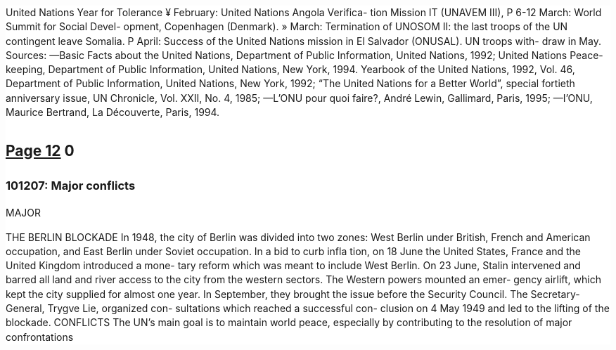     
United Nations Year for Tolerance 
¥ February: United Nations Angola Verifica- 
tion Mission IT (UNAVEM III), 
P 6-12 March: World Summit for Social Devel- 
opment, Copenhagen (Denmark). 
» March: Termination of UNOSOM II: the 
last troops of the UN contingent leave 
Somalia. 
P April: Success of the United Nations mission 
in El Salvador (ONUSAL). UN troops with- 
draw in May. 
Sources: 
—Basic Facts about the United Nations, Department of 
Public Information, United Nations, 1992; 
United Nations Peace-keeping, Department of Public 
Information, United Nations, New York, 1994. 
Yearbook of the United Nations, 1992, Vol. 46, Department 
of Public Information, United Nations, New York, 1992; 
“The United Nations for a Better World”, special fortieth 
anniversary issue, UN Chronicle, Vol. XXII, No. 4, 1985; 
—L’ONU pour quoi faire?, André Lewin, Gallimard, Paris, 
1995; 
—I’ONU, Maurice Bertrand, La Découverte, Paris, 1994.

## [Page 12](https://demo.humlab.umu.se/courier/101202engo.pdf#page=12) 0

### 101207: Major conflicts

MAJOR 
  
THE BERLIN BLOCKADE 
In 1948, the city of Berlin was divided into 
two zones: West Berlin under British, French 
and American occupation, and East Berlin 
under Soviet occupation. In a bid to curb infla 
tion, on 18 June the United States, France 
and the United Kingdom introduced a mone- 
tary reform which was meant to include West 
Berlin. On 23 June, Stalin intervened and 
barred all land and river access to the city 
from the western sectors. 
The Western powers mounted an emer- 
gency airlift, which kept the city supplied for 
almost one year. In September, they brought 
the issue before the Security Council. The 
Secretary-General, Trygve Lie, organized con- 
sultations which reached a successful con- 
clusion on 4 May 1949 and led to the lifting 
of the blockade. 
CONFLICTS 
The UN’s main goal is to maintain world peace, especially by 
contributing to the resolution of major confrontations 
 